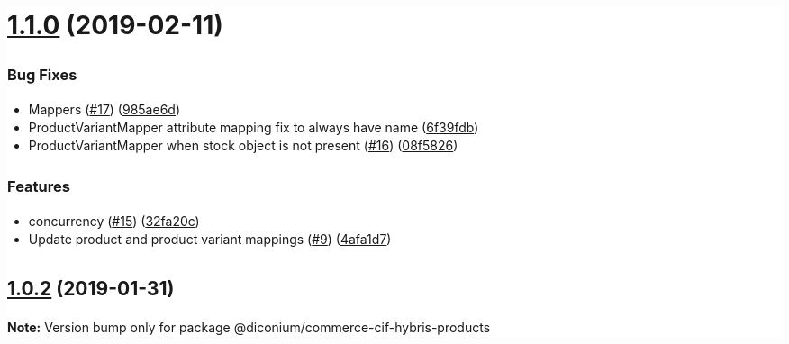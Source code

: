 


# [1.1.0](https://github.com/diconium/commerce-cif-hybris/compare/@diconium/commerce-cif-hybris-products@1.0.1...@diconium/commerce-cif-hybris-products@1.1.0) (2019-02-11)


### Bug Fixes

* Mappers ([#17](https://github.com/diconium/commerce-cif-hybris/issues/17)) ([985ae6d](https://github.com/diconium/commerce-cif-hybris/commit/985ae6d))
* ProductVariantMapper attribute mapping fix to always have name ([6f39fdb](https://github.com/diconium/commerce-cif-hybris/commit/6f39fdb))
* ProductVariantMapper when stock object is not present ([#16](https://github.com/diconium/commerce-cif-hybris/issues/16)) ([08f5826](https://github.com/diconium/commerce-cif-hybris/commit/08f5826))


### Features

* concurrency ([#15](https://github.com/diconium/commerce-cif-hybris/issues/15)) ([32fa20c](https://github.com/diconium/commerce-cif-hybris/commit/32fa20c))
* Update product and product variant mappings ([#9](https://github.com/diconium/commerce-cif-hybris/issues/9)) ([4afa1d7](https://github.com/diconium/commerce-cif-hybris/commit/4afa1d7))





## [1.0.2](https://github.com/diconium/commerce-cif-hybris/compare/@diconium/commerce-cif-hybris-products@1.0.1...@diconium/commerce-cif-hybris-products@1.0.2) (2019-01-31)

**Note:** Version bump only for package @diconium/commerce-cif-hybris-products
